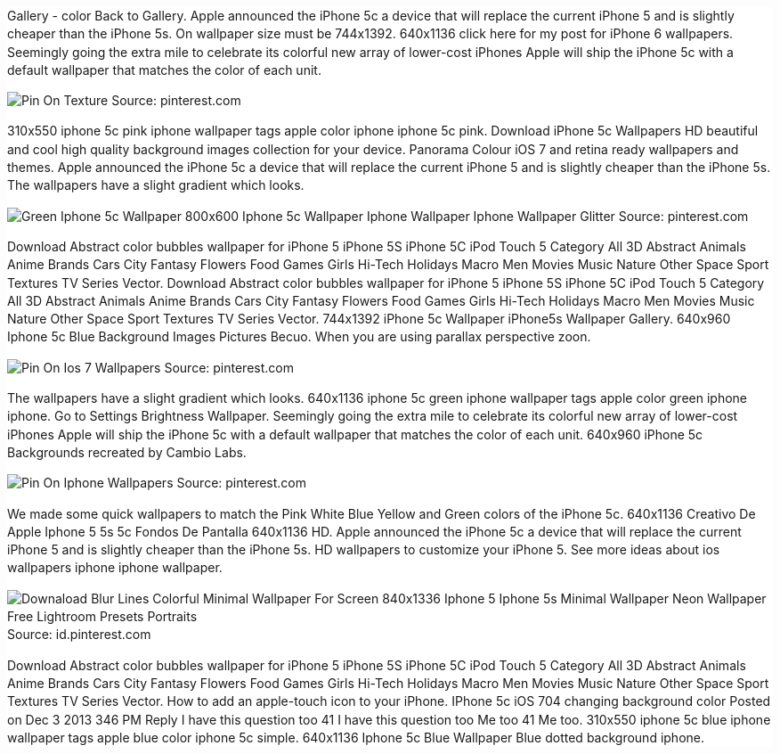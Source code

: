 Gallery - color Back to Gallery. Apple announced the iPhone 5c a device that will replace the current iPhone 5 and is slightly cheaper than the iPhone 5s. On wallpaper size must be 744x1392. 640x1136 click here for my post for iPhone 6 wallpapers. Seemingly going the extra mile to celebrate its colorful new array of lower-cost iPhones Apple will ship the iPhone 5c with a default wallpaper that matches the color of each unit.

![Pin On Texture](https://i.pinimg.com/originals/00/1f/2b/001f2b4caf03661ecb1a697560dae826.jpg "Pin On Texture")
Source: pinterest.com

310x550 iphone 5c pink iphone wallpaper tags apple color iphone iphone 5c pink. Download iPhone 5c Wallpapers HD beautiful and cool high quality background images collection for your device. Panorama Colour iOS 7 and retina ready wallpapers and themes. Apple announced the iPhone 5c a device that will replace the current iPhone 5 and is slightly cheaper than the iPhone 5s. The wallpapers have a slight gradient which looks.

![Green Iphone 5c Wallpaper 800x600 Iphone 5c Wallpaper Iphone Wallpaper Iphone Wallpaper Glitter](https://i.pinimg.com/564x/a7/86/ae/a786aef3adeeaf3443d242de825ece60.jpg "Green Iphone 5c Wallpaper 800x600 Iphone 5c Wallpaper Iphone Wallpaper Iphone Wallpaper Glitter")
Source: pinterest.com

Download Abstract color bubbles wallpaper for iPhone 5 iPhone 5S iPhone 5C iPod Touch 5 Category All 3D Abstract Animals Anime Brands Cars City Fantasy Flowers Food Games Girls Hi-Tech Holidays Macro Men Movies Music Nature Other Space Sport Textures TV Series Vector. Download Abstract color bubbles wallpaper for iPhone 5 iPhone 5S iPhone 5C iPod Touch 5 Category All 3D Abstract Animals Anime Brands Cars City Fantasy Flowers Food Games Girls Hi-Tech Holidays Macro Men Movies Music Nature Other Space Sport Textures TV Series Vector. 744x1392 iPhone 5c Wallpaper iPhone5s Wallpaper Gallery. 640x960 Iphone 5c Blue Background Images Pictures Becuo. When you are using parallax perspective zoon.

![Pin On Ios 7 Wallpapers](https://i.pinimg.com/originals/00/77/5c/00775c6db9dac634f75aad77108d516e.jpg "Pin On Ios 7 Wallpapers")
Source: pinterest.com

The wallpapers have a slight gradient which looks. 640x1136 iphone 5c green iphone wallpaper tags apple color green iphone iphone. Go to Settings Brightness Wallpaper. Seemingly going the extra mile to celebrate its colorful new array of lower-cost iPhones Apple will ship the iPhone 5c with a default wallpaper that matches the color of each unit. 640x960 iPhone 5c Backgrounds recreated by Cambio Labs.

![Pin On Iphone Wallpapers](https://i.pinimg.com/originals/a8/e7/0c/a8e70cfa406c74678aff183292143402.jpg "Pin On Iphone Wallpapers")
Source: pinterest.com

We made some quick wallpapers to match the Pink White Blue Yellow and Green colors of the iPhone 5c. 640x1136 Creativo De Apple Iphone 5 5s 5c Fondos De Pantalla 640x1136 HD. Apple announced the iPhone 5c a device that will replace the current iPhone 5 and is slightly cheaper than the iPhone 5s. HD wallpapers to customize your iPhone 5. See more ideas about ios wallpapers iphone iphone wallpaper.

![Downaload Blur Lines Colorful Minimal Wallpaper For Screen 840x1336 Iphone 5 Iphone 5s Minimal Wallpaper Neon Wallpaper Free Lightroom Presets Portraits](https://i.pinimg.com/originals/67/1a/97/671a97bf16011b814f42e524ccc349c6.jpg "Downaload Blur Lines Colorful Minimal Wallpaper For Screen 840x1336 Iphone 5 Iphone 5s Minimal Wallpaper Neon Wallpaper Free Lightroom Presets Portraits")
Source: id.pinterest.com

Download Abstract color bubbles wallpaper for iPhone 5 iPhone 5S iPhone 5C iPod Touch 5 Category All 3D Abstract Animals Anime Brands Cars City Fantasy Flowers Food Games Girls Hi-Tech Holidays Macro Men Movies Music Nature Other Space Sport Textures TV Series Vector. How to add an apple-touch icon to your iPhone. IPhone 5c iOS 704 changing background color Posted on Dec 3 2013 346 PM Reply I have this question too 41 I have this question too Me too 41 Me too. 310x550 iphone 5c blue iphone wallpaper tags apple blue color iphone 5c simple. 640x1136 Iphone 5c Blue Wallpaper Blue dotted background iphone.
